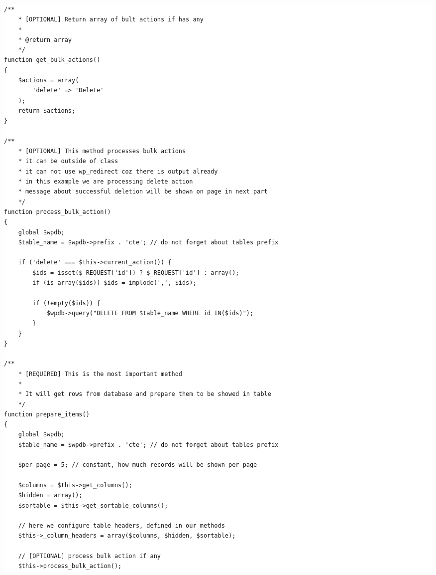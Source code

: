     /**
        * [OPTIONAL] Return array of bult actions if has any
        *
        * @return array
        */
    function get_bulk_actions()
    {
        $actions = array(
            'delete' => 'Delete'
        );
        return $actions;
    }

    /**
        * [OPTIONAL] This method processes bulk actions
        * it can be outside of class
        * it can not use wp_redirect coz there is output already
        * in this example we are processing delete action
        * message about successful deletion will be shown on page in next part
        */
    function process_bulk_action()
    {
        global $wpdb;
        $table_name = $wpdb->prefix . 'cte'; // do not forget about tables prefix

        if ('delete' === $this->current_action()) {
            $ids = isset($_REQUEST['id']) ? $_REQUEST['id'] : array();
            if (is_array($ids)) $ids = implode(',', $ids);

            if (!empty($ids)) {
                $wpdb->query("DELETE FROM $table_name WHERE id IN($ids)");
            }
        }
    }

    /**
        * [REQUIRED] This is the most important method
        *
        * It will get rows from database and prepare them to be showed in table
        */
    function prepare_items()
    {
        global $wpdb;
        $table_name = $wpdb->prefix . 'cte'; // do not forget about tables prefix

        $per_page = 5; // constant, how much records will be shown per page

        $columns = $this->get_columns();
        $hidden = array();
        $sortable = $this->get_sortable_columns();

        // here we configure table headers, defined in our methods
        $this->_column_headers = array($columns, $hidden, $sortable);

        // [OPTIONAL] process bulk action if any
        $this->process_bulk_action();
